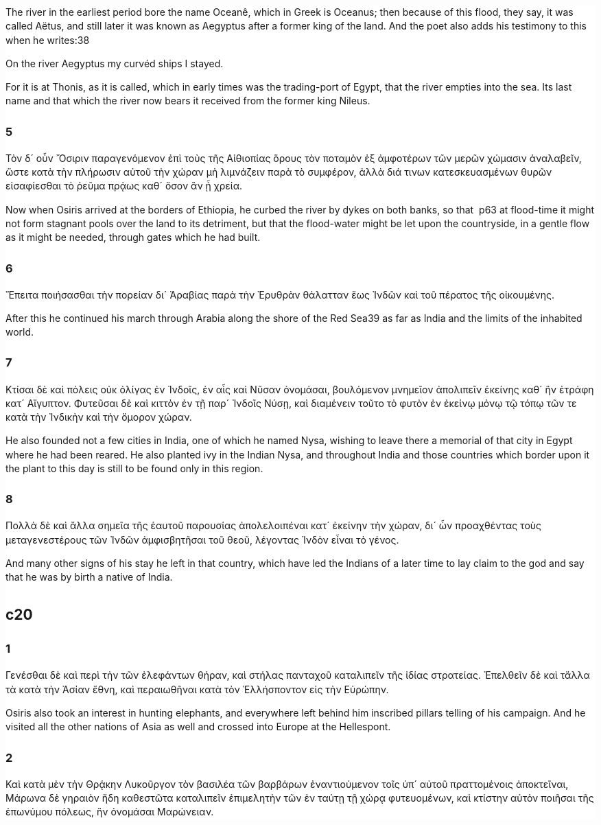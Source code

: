 The river in the earliest period bore the name Oceanê, which in Greek is Oceanus; then because of this flood, they say, it was called Aëtus, and still later it was known as Aegyptus after a former king of the land. And the poet also adds his testimony to this when he writes:38

On the river Aegyptus my curvéd ships I stayed.

For it is at Thonis, as it is called, which in early times was the trading-port of Egypt, that the river empties into the sea. Its last name and that which the river now bears it received from the former king Nileus.

### 5 
Τὸν δ´ οὖν Ὄσιριν παραγενόμενον ἐπὶ τοὺς τῆς Αἰθιοπίας ὅρους τὸν ποταμὸν ἐξ ἀμφοτέρων τῶν μερῶν χώμασιν ἀναλαβεῖν, ὥστε κατὰ τὴν πλήρωσιν αὐτοῦ τὴν χώραν μὴ λιμνάζειν παρὰ τὸ συμφέρον, ἀλλὰ διά τινων κατεσκευασμένων θυρῶν εἰσαφίεσθαι τὸ ῥεῦμα πρᾴως καθ´ ὅσον ἂν ᾖ χρεία. 

Now when Osiris arrived at the borders of Ethiopia, he curbed the river by dykes on both banks, so that  p63 at flood-time it might not form stagnant pools over the land to its detriment, but that the flood-water might be let upon the countryside, in a gentle flow as it might be needed, through gates which he had built. 
### 6 
Ἔπειτα ποιήσασθαι τὴν πορείαν δι´ Ἀραβίας παρὰ τὴν Ἐρυθρὰν θάλατταν ἕως Ἰνδῶν καὶ τοῦ πέρατος τῆς οἰκουμένης. 

After this he continued his march through Arabia along the shore of the Red Sea39 as far as India and the limits of the inhabited world. 
### 7 
Κτίσαι δὲ καὶ πόλεις οὐκ ὀλίγας ἐν Ἰνδοῖς, ἐν αἷς καὶ Νῦσαν ὀνομάσαι, βουλόμενον μνημεῖον ἀπολιπεῖν ἐκείνης καθ´ ἣν ἐτράφη κατ´ Αἴγυπτον. Φυτεῦσαι δὲ καὶ κιττὸν ἐν τῇ παρ´ Ἰνδοῖς Νύσῃ, καὶ διαμένειν τοῦτο τὸ φυτὸν ἐν ἐκείνῳ μόνῳ τῷ τόπῳ τῶν τε κατὰ τὴν Ἰνδικὴν καὶ τὴν ὅμορον χώραν. 

He also founded not a few cities in India, one of which he named Nysa, wishing to leave there a memorial of that city in Egypt where he had been reared. He also planted ivy in the Indian Nysa, and throughout India and those countries which border upon it the plant to this day is still to be found only in this region. 
### 8 
Πολλὰ δὲ καὶ ἄλλα σημεῖα τῆς ἑαυτοῦ παρουσίας ἀπολελοιπέναι κατ´ ἐκείνην τὴν χώραν, δι´ ὧν προαχθέντας τοὺς μεταγενεστέρους τῶν Ἰνδῶν ἀμφισβητῆσαι τοῦ θεοῦ, λέγοντας Ἰνδὸν εἶναι τὸ γένος.

And many other signs of his stay he left in that country, which have led the Indians of a later time to lay claim to the god and say that he was by birth a native of India.
## c20
### 1 
Γενέσθαι δὲ καὶ περὶ τὴν τῶν ἐλεφάντων θήραν, καὶ στήλας πανταχοῦ καταλιπεῖν τῆς ἰδίας στρατείας. Ἐπελθεῖν δὲ καὶ τἄλλα τὰ κατὰ τὴν Ἀσίαν ἔθνη, καὶ περαιωθῆναι κατὰ τὸν Ἑλλήσποντον εἰς τὴν Εὐρώπην. 

Osiris also took an interest in hunting elephants, and everywhere left behind him inscribed pillars telling of his campaign. And he visited all the other nations of Asia as well and crossed into Europe at the Hellespont. 
### 2 
Καὶ κατὰ μὲν τὴν Θρᾴκην Λυκοῦργον τὸν βασιλέα τῶν βαρβάρων ἐναντιούμενον τοῖς ὑπ´ αὐτοῦ πραττομένοις ἀποκτεῖναι, Μάρωνα δὲ γηραιὸν ἤδη καθεστῶτα καταλιπεῖν ἐπιμελητὴν τῶν ἐν ταύτῃ τῇ χώρᾳ φυτευομένων, καὶ κτίστην αὐτὸν ποιῆσαι τῆς ἐπωνύμου πόλεως, ἣν ὀνομάσαι Μαρώνειαν. 
